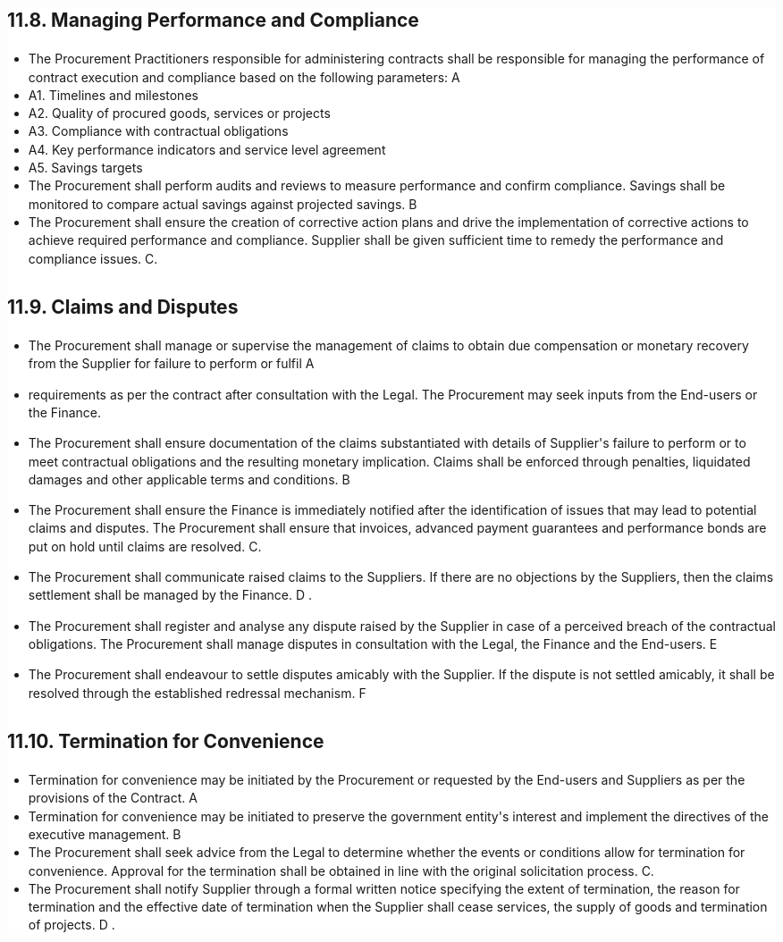 ## 11.8. Managing Performance and Compliance

- The Procurement Practitioners responsible for administering contracts shall be responsible for managing  the  performance  of  contract  execution  and  compliance  based  on  the  following parameters: A
- A1. Timelines and milestones
- A2. Quality of procured goods, services or projects
- A3. Compliance with contractual obligations
- A4. Key performance indicators and service level agreement
- A5. Savings targets
- The  Procurement  shall  perform  audits  and  reviews  to  measure  performance  and  confirm compliance. Savings shall be monitored to compare actual savings against projected savings. B
- The Procurement  shall ensure the creation of corrective action plans and drive the implementation of corrective actions to achieve required performance and compliance. Supplier shall be given sufficient time to remedy the performance and compliance issues. C.

## 11.9. Claims and Disputes

- The  Procurement  shall  manage  or  supervise  the  management  of  claims  to  obtain  due compensation  or  monetary  recovery  from  the  Supplier  for  failure  to  perform  or  fulfil A



- requirements as per the contract after consultation with the Legal. The Procurement may seek inputs from the End-users or the Finance.
- The  Procurement  shall  ensure  documentation  of  the  claims  substantiated  with  details  of Supplier's  failure  to  perform  or  to  meet  contractual  obligations  and  the  resulting  monetary implication. Claims shall be enforced through penalties, liquidated damages and other applicable terms and conditions. B
- The  Procurement  shall  ensure  the  Finance  is  immediately  notified  after  the  identification  of issues  that  may  lead  to  potential  claims  and  disputes.  The  Procurement  shall  ensure  that invoices, advanced payment guarantees and performance bonds are put on hold until claims are resolved. C.
- The Procurement shall communicate raised claims to the Suppliers. If there are no objections by the Suppliers, then the claims settlement shall be managed by the Finance. D .
- The  Procurement  shall  register  and  analyse  any  dispute  raised  by  the  Supplier  in  case  of  a perceived  breach  of  the  contractual  obligations.  The  Procurement  shall  manage  disputes  in consultation with the Legal, the Finance and the End-users. E
- The Procurement shall endeavour to settle disputes amicably with the Supplier. If the dispute is not settled amicably, it shall be resolved through the established redressal mechanism. F

## 11.10. Termination for Convenience

- Termination for convenience may be initiated by the Procurement or requested by the End-users and Suppliers as per the provisions of the Contract. A
- Termination for convenience may be initiated to preserve the government entity's interest and implement the directives of the executive management. B
- The Procurement shall seek advice from the Legal to determine whether the events or conditions allow for termination for convenience. Approval for the termination shall be obtained in line with the original solicitation process. C.
- The Procurement shall notify Supplier through a formal written notice specifying the extent of termination, the reason for termination and the effective date of termination when the Supplier shall cease services, the supply of goods and termination of projects. D .
